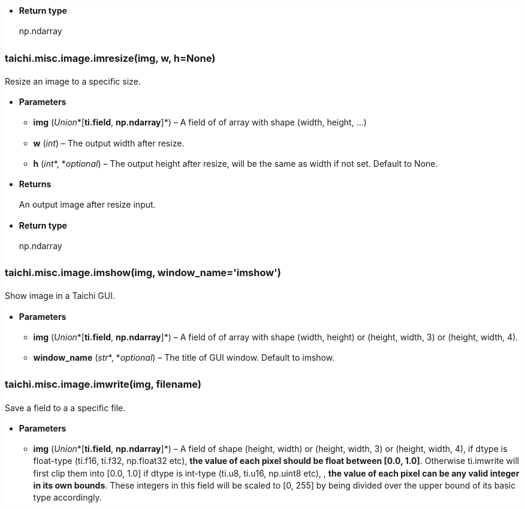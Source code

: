 

* **Return type**

    np.ndarray



### taichi.misc.image.imresize(img, w, h=None)
Resize an image to a specific size.


* **Parameters**

    
    * **img** (*Union**[**ti.field**, **np.ndarray**]*) – A field of of array with shape (width, height, …)


    * **w** (*int*) – The output width after resize.


    * **h** (*int**, **optional*) – The output height after resize, will be the same as width if not set. Default to None.



* **Returns**

    An output image after resize input.



* **Return type**

    np.ndarray



### taichi.misc.image.imshow(img, window_name='imshow')
Show image in a Taichi GUI.


* **Parameters**

    
    * **img** (*Union**[**ti.field**, **np.ndarray**]*) – A field of of array with shape (width, height) or (height, width, 3) or (height, width, 4).


    * **window_name** (*str**, **optional*) – The title of GUI window. Default to imshow.



### taichi.misc.image.imwrite(img, filename)
Save a field to a a specific file.


* **Parameters**

    
    * **img** (*Union**[**ti.field**, **np.ndarray**]*) – A field of shape (height, width) or (height, width, 3) or (height, width, 4),             if dtype is float-type (ti.f16, ti.f32, np.float32 etc), **the value of each pixel should be float between [0.0, 1.0]**. Otherwise ti.imwrite will first clip them into [0.0, 1.0]                if dtype is int-type (ti.u8, ti.u16, np.uint8 etc), , **the value of each pixel can be any valid integer in its own bounds**. These integers in this field will be scaled to [0, 255] by being divided over the upper bound of its basic type accordingly.
